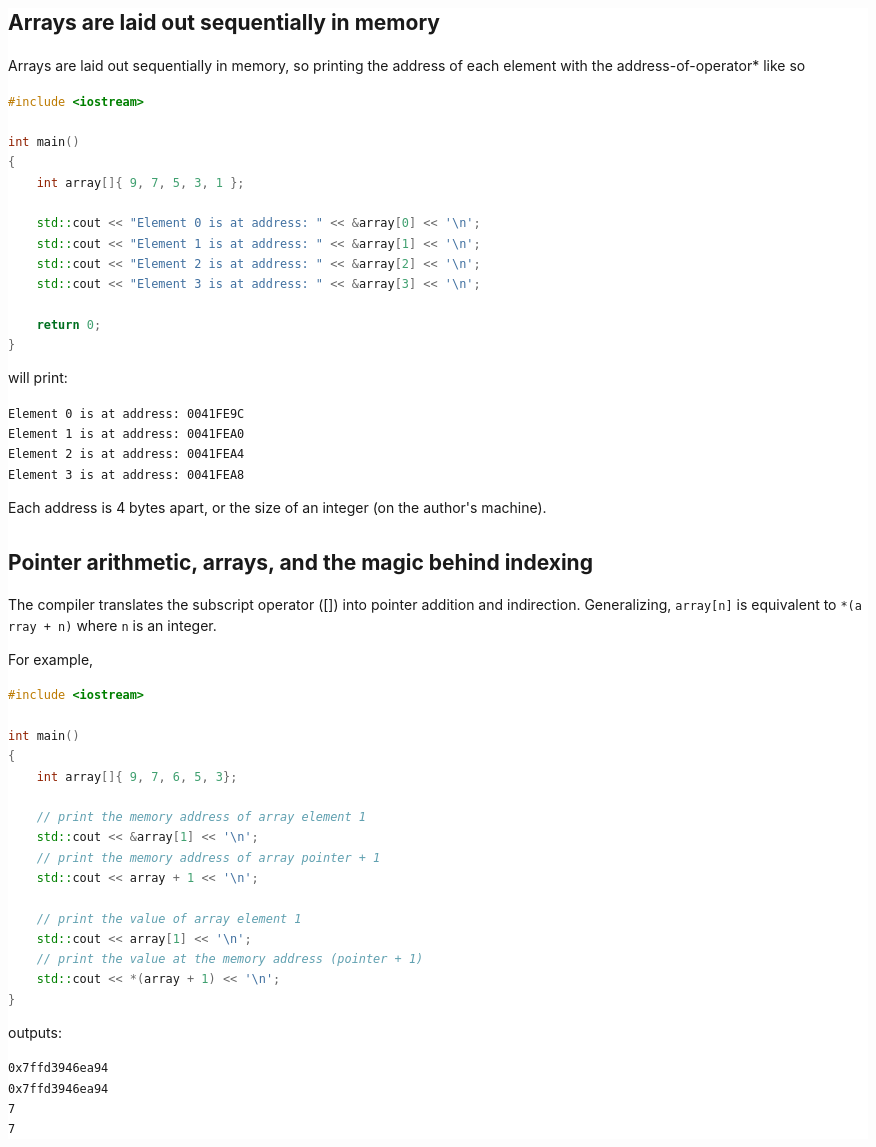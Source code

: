 ## Arrays are laid out sequentially in memory
Arrays are laid out sequentially in memory, so printing the address of each element with the address-of-operator* like so
```cpp
#include <iostream>
 
int main()
{
    int array[]{ 9, 7, 5, 3, 1 };
 
    std::cout << "Element 0 is at address: " << &array[0] << '\n';
    std::cout << "Element 1 is at address: " << &array[1] << '\n';
    std::cout << "Element 2 is at address: " << &array[2] << '\n';
    std::cout << "Element 3 is at address: " << &array[3] << '\n';
 
    return 0;
}
```
will print:
```
Element 0 is at address: 0041FE9C
Element 1 is at address: 0041FEA0
Element 2 is at address: 0041FEA4
Element 3 is at address: 0041FEA8
```
Each address is 4 bytes apart, or the size of an integer (on the author's machine).

## Pointer arithmetic, arrays, and the magic behind indexing
The compiler translates the subscript operator ([]) into pointer addition and indirection. Generalizing, `array[n]` is equivalent to `*(array + n)` where `n` is an integer. 

For example,
```cpp
#include <iostream>

int main()
{
    int array[]{ 9, 7, 6, 5, 3};

    // print the memory address of array element 1
    std::cout << &array[1] << '\n';
    // print the memory address of array pointer + 1
    std::cout << array + 1 << '\n';

    // print the value of array element 1
    std::cout << array[1] << '\n';
    // print the value at the memory address (pointer + 1)
    std::cout << *(array + 1) << '\n';
}
```
outputs:
```
0x7ffd3946ea94
0x7ffd3946ea94
7
7
```
